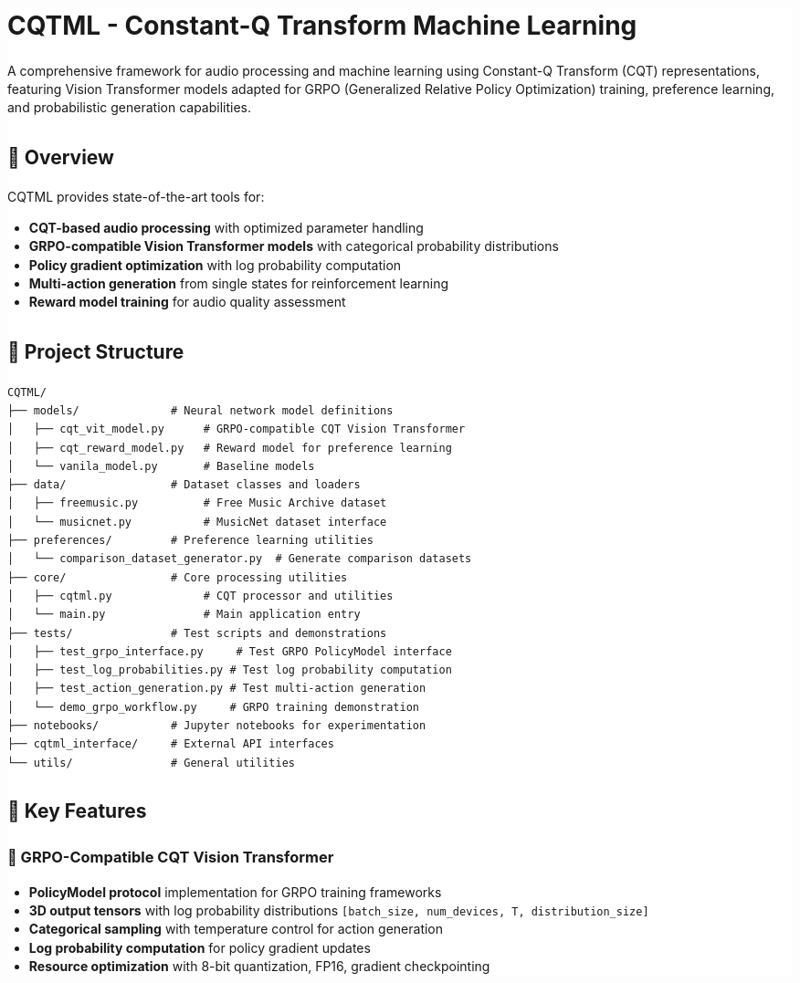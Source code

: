 # CQTML - Constant-Q Transform Machine Learning

A comprehensive framework for audio processing and machine learning using Constant-Q Transform (CQT) representations, featuring Vision Transformer models adapted for GRPO (Generalized Relative Policy Optimization) training, preference learning, and probabilistic generation capabilities.

## 🎵 Overview

CQTML provides state-of-the-art tools for:
- **CQT-based audio processing** with optimized parameter handling
- **GRPO-compatible Vision Transformer models** with categorical probability distributions
- **Policy gradient optimization** with log probability computation
- **Multi-action generation** from single states for reinforcement learning
- **Reward model training** for audio quality assessment

## 📁 Project Structure

```
CQTML/
├── models/              # Neural network model definitions
│   ├── cqt_vit_model.py      # GRPO-compatible CQT Vision Transformer
│   ├── cqt_reward_model.py   # Reward model for preference learning
│   └── vanila_model.py       # Baseline models
├── data/                # Dataset classes and loaders
│   ├── freemusic.py          # Free Music Archive dataset
│   └── musicnet.py           # MusicNet dataset interface
├── preferences/         # Preference learning utilities
│   └── comparison_dataset_generator.py  # Generate comparison datasets
├── core/                # Core processing utilities
│   ├── cqtml.py              # CQT processor and utilities
│   └── main.py               # Main application entry
├── tests/               # Test scripts and demonstrations
│   ├── test_grpo_interface.py     # Test GRPO PolicyModel interface
│   ├── test_log_probabilities.py # Test log probability computation
│   ├── test_action_generation.py # Test multi-action generation
│   └── demo_grpo_workflow.py     # GRPO training demonstration
├── notebooks/           # Jupyter notebooks for experimentation
├── cqtml_interface/     # External API interfaces
└── utils/               # General utilities
```

## 🚀 Key Features

### 🎯 GRPO-Compatible CQT Vision Transformer
- **PolicyModel protocol** implementation for GRPO training frameworks
- **3D output tensors** with log probability distributions `[batch_size, num_devices, T, distribution_size]`
- **Categorical sampling** with temperature control for action generation
- **Log probability computation** for policy gradient updates
- **Resource optimization** with 8-bit quantization, FP16, gradient checkpointing
